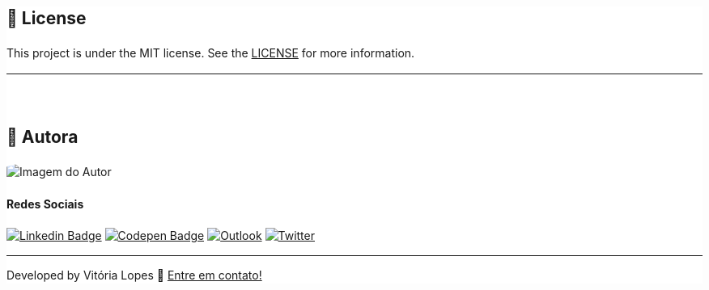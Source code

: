 ## :pencil: License
This project is under the MIT license. See the [LICENSE](https://github.com/lukemorales/rocketshoes-react-native/blob/master/LICENSE) for more information.

---

<br>

## :wave:  Autora
<img style="border-radius: 20%;" src="https://avatars2.githubusercontent.com/u/64246018?s=460&u=3d07c48c53255d53e3406037c7f98af14fd98689&v=4" width="100px;" alt="Imagem do Autor"/>
<br/>

<h4> Redes Sociais </h4>

[![Linkedin Badge](https://img.shields.io/badge/LinkedIn-0077B5?style=for-the-badge&logo=linkedin&logoColor=white)](https://www.linkedin.com/in/vilopesp/)
[![Codepen Badge](https://img.shields.io/badge/Codepen-000000?style=for-the-badge&logo=codepen&logoColor=white)](https://www.codepen.com/in/vilopesp/)
[![Outlook](https://img.shields.io/badge/Email-000080?style=for-the-badge&logo=microsoft-outlook&logoColor=white)](mailto:vilopesp@hotmail.com)
[![Twitter](https://img.shields.io/badge/Twitter-%23181717.svg?style=for-the-badge&logo=Twitter&logoColor=white)](https://twitter.com/_vilopesp)

---

Developed by Vitória Lopes :wave: [Entre em contato!](https://www.linkedin.com/in/vilopesp/)
